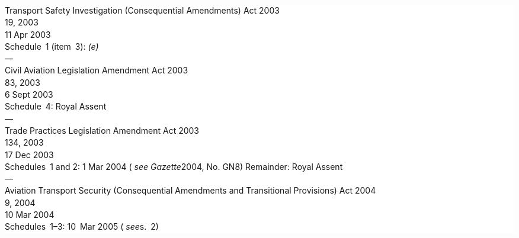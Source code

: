   <td>
    <div>Transport Safety Investigation (Consequential Amendments) Act 2003</div>
  </td>
  <td>
    <div>19, 2003</div>
  </td>
  <td>
    <div>11 Apr 2003</div>
  </td>
  <td>
    <div>Schedule 1 (item 3): <i>(e)</i></div>
  </td>
  <td>
    <div>—</div>
  </td>
</tr>
<tr>
  <td>
    <div>Civil Aviation Legislation Amendment Act 2003</div>
  </td>
  <td>
    <div>83, 2003</div>
  </td>
  <td>
    <div>6 Sept 2003</div>
  </td>
  <td>
    <div>Schedule 4: Royal Assent</div>
  </td>
  <td>
    <div>—</div>
  </td>
</tr>
<tr>
  <td>
    <div>Trade Practices Legislation Amendment Act 2003</div>
  </td>
  <td>
    <div>134, 2003</div>
  </td>
  <td>
    <div>17 Dec 2003</div>
  </td>
  <td>
    <div>Schedules 1 and 2: 1 Mar 2004 ( <i>see</i> <i>Gazette</i>2004, No. GN8) 
Remainder: Royal Assent</div>
  </td>
  <td>
    <div>—</div>
  </td>
</tr>
<tr>
  <td>
    <div>Aviation Transport Security (Consequential Amendments and Transitional Provisions) Act 2004</div>
  </td>
  <td>
    <div>9, 2004</div>
  </td>
  <td>
    <div>10 Mar 2004</div>
  </td>
  <td>
    <div>Schedules 1–3: 10 Mar 2005 ( <i>see</i>s. 2) 
